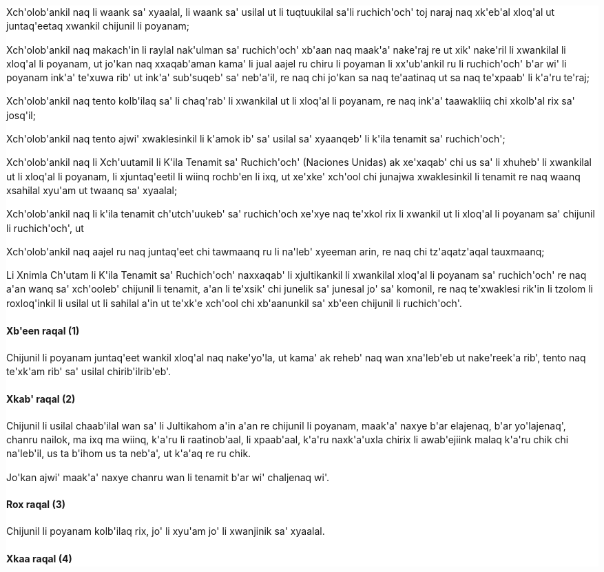   Xch'olob'ankil naq li waank sa' xyaalal, li waank sa' usilal ut li tuqtuukilal sa'li ruchich'och' toj naraj naq xk'eb'al xloq'al ut juntaq'eetaq xwankil chijunil li poyanam;
 </p>
 <p>
  Xch'olob'ankil naq makach'in li raylal nak'ulman sa' ruchich'och' xb'aan naq maak'a' nake'raj re ut xik' nake'ril li xwankilal li xloq'al li poyanam, ut jo'kan naq xxaqab'aman kama' li jual aajel ru chiru li poyaman li xx'ub'ankil ru li ruchich'och' b'ar wi' li poyanam ink'a' te'xuwa rib' ut ink'a' sub'suqeb' sa' neb'a'il, re naq chi jo'kan sa naq te'aatinaq ut sa naq te'xpaab' li k'a'ru te'raj;
 </p>
 <p>
  Xch'olob'ankil naq tento kolb'ilaq sa' li chaq'rab' li xwankilal ut li xloq'al li poyanam, re naq ink'a' taawakliiq chi xkolb'al rix sa' josq'il;
 </p>
 <p>
  Xch'olob'ankil naq tento ajwi' xwaklesinkil li k'amok ib' sa' usilal sa' xyaanqeb' li k'ila tenamit sa' ruchich'och';
 </p>
 <p>
  Xch'olob'ankil naq li Xch'uutamil li K'ila Tenamit sa' Ruchich'och' (Naciones Unidas) ak xe'xaqab' chi us sa' li xhuheb' li xwankilal ut li xloq'al li poyanam, li xjuntaq'eetil li wiinq rochb'en li ixq, ut xe'xke' xch'ool chi junajwa xwaklesinkil li tenamit re naq waanq xsahilal xyu'am ut twaanq sa' xyaalal;
 </p>
 <p>
  Xch'olob'ankil naq li k'ila tenamit ch'utch'uukeb' sa' ruchich'och xe'xye naq te'xkol rix li xwankil ut li xloq'al li poyanam sa' chijunil li ruchich'och', ut
 </p>
 <p>
  Xch'olob'ankil naq aajel ru naq juntaq'eet chi tawmaanq ru li na'leb' xyeeman arin, re naq chi tz'aqatz'aqal tauxmaanq;
 </p>
 <p>
  Li Xnimla Ch'utam li K'ila Tenamit sa' Ruchich'och' naxxaqab' li xjultikankil li xwankilal xloq'al li poyanam sa' ruchich'och' re naq a'an wanq sa' xch'ooleb' chijunil li tenamit, a'an li te'xsik' chi junelik sa' junesal jo' sa' komonil, re naq te'xwaklesi rik'in li tzolom li roxloq'inkil li usilal ut li sahilal a'in ut te'xk'e xch'ool chi xb'aanunkil sa' xb'een chijunil li ruchich'och'.
 </p>
 <h4>
  Xb'een raqal (1)
 </h4>
 <p>
  Chijunil li poyanam juntaq'eet wankil xloq'al naq nake'yo'la, ut kama' ak reheb' naq wan xna'leb'eb ut nake'reek'a rib', tento naq te'xk'am rib' sa' usilal chirib'ilrib'eb'.
 </p>
 <h4>
  Xkab' raqal (2)
 </h4>
 <p>
  Chijunil li usilal chaab'ilal wan sa' li Jultikahom a'in a'an re chijunil li poyanam, maak'a' naxye b'ar elajenaq, b'ar yo'lajenaq', chanru nailok, ma ixq ma wiinq, k'a'ru li raatinob'aal, li xpaab'aal, k'a'ru naxk'a'uxla chirix li awab'ejiink malaq k'a'ru chik chi na'leb'il, us ta b'ihom us ta neb'a', ut k'a'aq re ru chik.
 </p>
 <p>
  Jo'kan ajwi' maak'a' naxye chanru wan li tenamit b'ar wi' chaljenaq wi'.
 </p>
 <h4>
  Rox raqal (3)
 </h4>
 <p>
  Chijunil li poyanam kolb'ilaq rix, jo' li xyu'am jo' li xwanjinik sa' xyaalal.
 </p>
 <h4>
  Xkaa raqal (4)